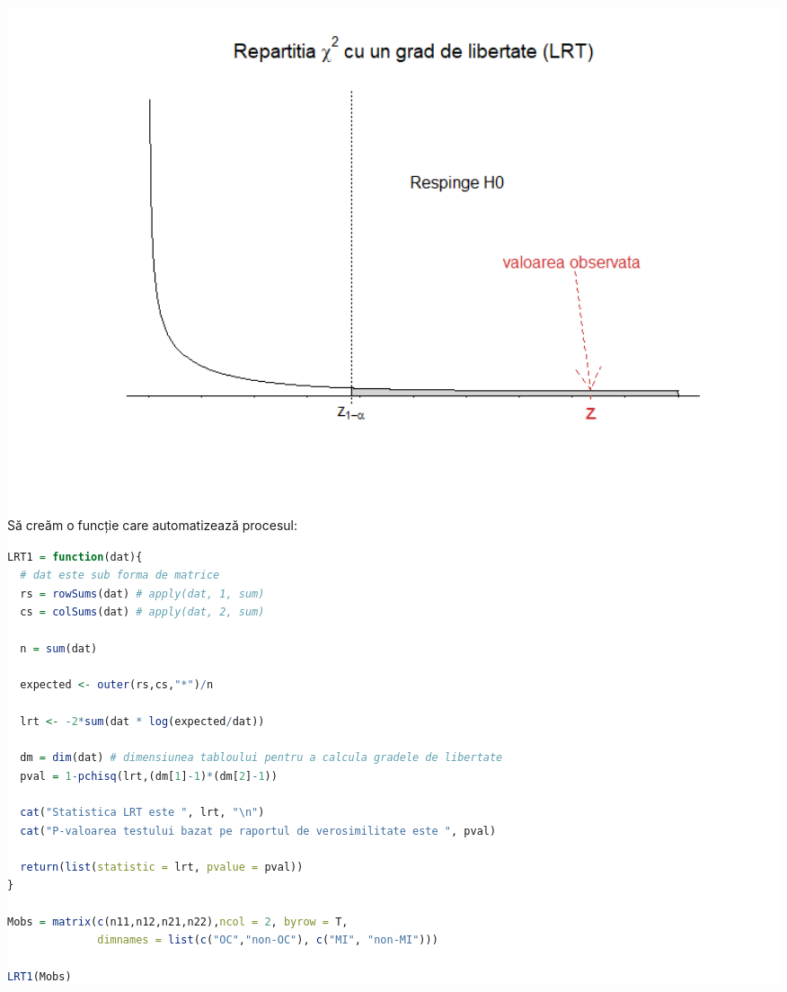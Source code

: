 <img src="Lab_3_files/figure-html/unnamed-chunk-11-1.png" width="90%" style="display: block; margin: auto;" />

Să creăm o funcție care automatizează procesul:


```r
LRT1 = function(dat){
  # dat este sub forma de matrice 
  rs = rowSums(dat) # apply(dat, 1, sum)
  cs = colSums(dat) # apply(dat, 2, sum)
  
  n = sum(dat)
  
  expected <- outer(rs,cs,"*")/n
  
  lrt <- -2*sum(dat * log(expected/dat)) 
  
  dm = dim(dat) # dimensiunea tabloului pentru a calcula gradele de libertate
  pval = 1-pchisq(lrt,(dm[1]-1)*(dm[2]-1))
  
  cat("Statistica LRT este ", lrt, "\n")
  cat("P-valoarea testului bazat pe raportul de verosimilitate este ", pval)
  
  return(list(statistic = lrt, pvalue = pval))
}

Mobs = matrix(c(n11,n12,n21,n22),ncol = 2, byrow = T, 
              dimnames = list(c("OC","non-OC"), c("MI", "non-MI")))

LRT1(Mobs) 
```
